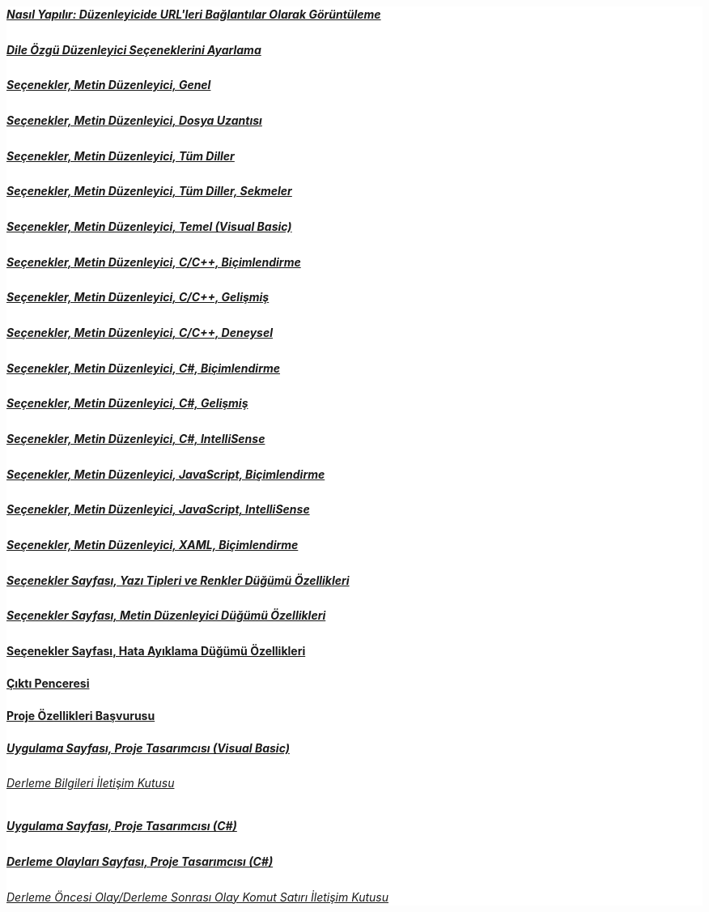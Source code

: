 ##### [Nasıl Yapılır: Düzenleyicide URL'leri Bağlantılar Olarak Görüntüleme](reference/how-to-display-urls-as-links-in-the-editor.md)
##### [Dile Özgü Düzenleyici Seçeneklerini Ayarlama](reference/setting-language-specific-editor-options.md)
##### [Seçenekler, Metin Düzenleyici, Genel](reference/options-text-editor-general.md)
##### [Seçenekler, Metin Düzenleyici, Dosya Uzantısı](reference/options-text-editor-file-extension.md)
##### [Seçenekler, Metin Düzenleyici, Tüm Diller](reference/options-text-editor-all-languages.md)
##### [Seçenekler, Metin Düzenleyici, Tüm Diller, Sekmeler](reference/options-text-editor-all-languages-tabs.md)
##### [Seçenekler, Metin Düzenleyici, Temel (Visual Basic)](reference/options-text-editor-basic-visual-basic.md)
##### [Seçenekler, Metin Düzenleyici, C/C++, Biçimlendirme](reference/options-text-editor-c-cpp-formatting.md)
##### [Seçenekler, Metin Düzenleyici, C/C++, Gelişmiş](reference/options-text-editor-c-cpp-advanced.md)
##### [Seçenekler, Metin Düzenleyici, C/C++, Deneysel](reference/options-text-editor-c-cpp-experimental.md)
##### [Seçenekler, Metin Düzenleyici, C#, Biçimlendirme](reference/options-text-editor-csharp-formatting.md)
##### [Seçenekler, Metin Düzenleyici, C#, Gelişmiş](reference/options-text-editor-csharp-advanced.md)
##### [Seçenekler, Metin Düzenleyici, C#, IntelliSense](reference/options-text-editor-csharp-intellisense.md)
##### [Seçenekler, Metin Düzenleyici, JavaScript, Biçimlendirme](reference/options-text-editor-javascript-formatting.md)
##### [Seçenekler, Metin Düzenleyici, JavaScript, IntelliSense](reference/options-text-editor-javascript-intellisense.md)
##### [Seçenekler, Metin Düzenleyici, XAML, Biçimlendirme](reference/options-text-editor-xaml-formatting.md)
##### [Seçenekler Sayfası, Yazı Tipleri ve Renkler Düğümü Özellikleri](reference/options-page-fonts-and-colors-node-properties.md)
##### [Seçenekler Sayfası, Metin Düzenleyici Düğümü Özellikleri](reference/options-page-text-editor-node-properties.md)
#### [Seçenekler Sayfası, Hata Ayıklama Düğümü Özellikleri](reference/options-page-debugging-node-properties.md)
#### [Çıktı Penceresi](reference/output-window.md)
#### [Proje Özellikleri Başvurusu](reference/project-properties-reference.md)
##### [Uygulama Sayfası, Proje Tasarımcısı (Visual Basic)](reference/application-page-project-designer-visual-basic.md)
###### [Derleme Bilgileri İletişim Kutusu](reference/assembly-information-dialog-box.md)
##### [Uygulama Sayfası, Proje Tasarımcısı (C#)](reference/application-page-project-designer-csharp.md)
##### [Derleme Olayları Sayfası, Proje Tasarımcısı (C#)](reference/build-events-page-project-designer-csharp.md)
###### [Derleme Öncesi Olay/Derleme Sonrası Olay Komut Satırı İletişim Kutusu](reference/pre-build-event-post-build-event-command-line-dialog-box.md)
